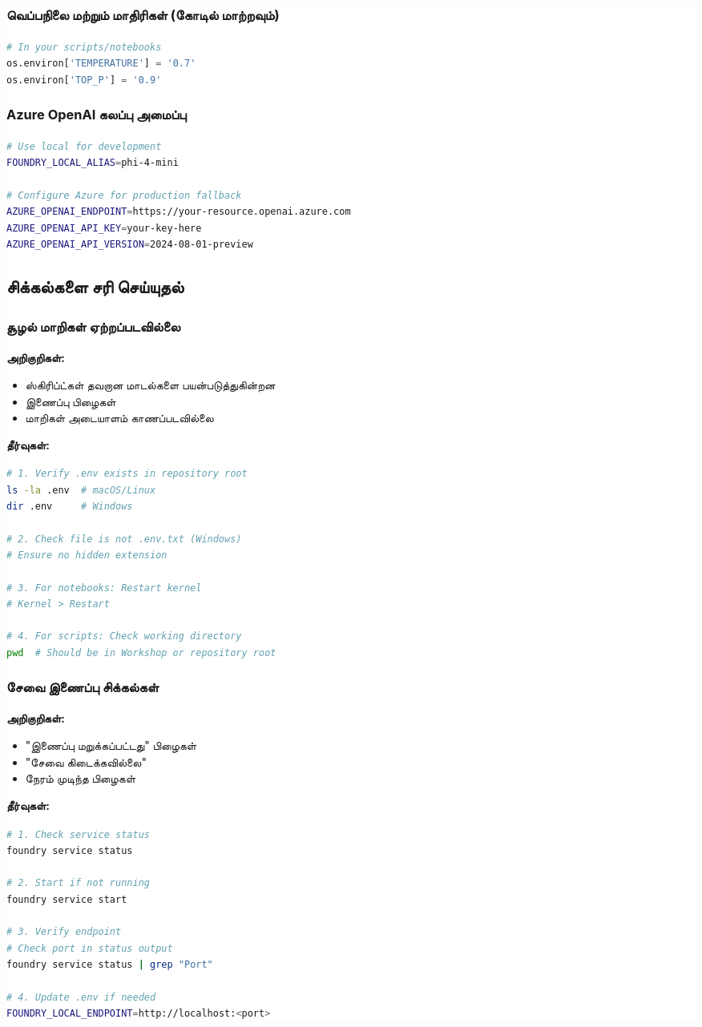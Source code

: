 ### வெப்பநிலை மற்றும் மாதிரிகள் (கோடில் மாற்றவும்)

```python
# In your scripts/notebooks
os.environ['TEMPERATURE'] = '0.7'
os.environ['TOP_P'] = '0.9'
```

### Azure OpenAI கலப்பு அமைப்பு

```bash
# Use local for development
FOUNDRY_LOCAL_ALIAS=phi-4-mini

# Configure Azure for production fallback
AZURE_OPENAI_ENDPOINT=https://your-resource.openai.azure.com
AZURE_OPENAI_API_KEY=your-key-here
AZURE_OPENAI_API_VERSION=2024-08-01-preview
```

## சிக்கல்களை சரி செய்யுதல்

### சூழல் மாறிகள் ஏற்றப்படவில்லை

**அறிகுறிகள்:**
- ஸ்கிரிப்ட்கள் தவறான மாடல்களை பயன்படுத்துகின்றன
- இணைப்பு பிழைகள்
- மாறிகள் அடையாளம் காணப்படவில்லை

**தீர்வுகள்:**
```bash
# 1. Verify .env exists in repository root
ls -la .env  # macOS/Linux
dir .env     # Windows

# 2. Check file is not .env.txt (Windows)
# Ensure no hidden extension

# 3. For notebooks: Restart kernel
# Kernel > Restart

# 4. For scripts: Check working directory
pwd  # Should be in Workshop or repository root
```

### சேவை இணைப்பு சிக்கல்கள்

**அறிகுறிகள்:**
- "இணைப்பு மறுக்கப்பட்டது" பிழைகள்
- "சேவை கிடைக்கவில்லை"
- நேரம் முடிந்த பிழைகள்

**தீர்வுகள்:**
```bash
# 1. Check service status
foundry service status

# 2. Start if not running
foundry service start

# 3. Verify endpoint
# Check port in status output
foundry service status | grep "Port"

# 4. Update .env if needed
FOUNDRY_LOCAL_ENDPOINT=http://localhost:<port>
```